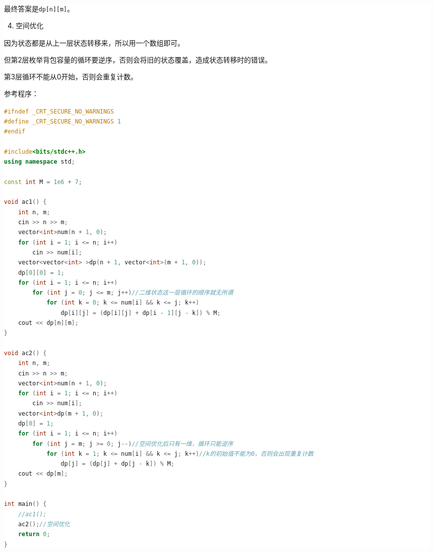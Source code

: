 最终答案是`dp[n][m]`。

4. 空间优化

因为状态都是从上一层状态转移来，所以用一个数组即可。

但第2层枚举背包容量的循环要逆序，否则会将旧的状态覆盖，造成状态转移时的错误。

第3层循环不能从0开始，否则会重复计数。

参考程序：

```cpp
#ifndef _CRT_SECURE_NO_WARNINGS
#define _CRT_SECURE_NO_WARNINGS 1
#endif

#include<bits/stdc++.h>
using namespace std;

const int M = 1e6 + 7;

void ac1() {
	int n, m;
	cin >> n >> m;
	vector<int>num(n + 1, 0);
	for (int i = 1; i <= n; i++)
		cin >> num[i];
	vector<vector<int> >dp(n + 1, vector<int>(m + 1, 0));
	dp[0][0] = 1;
	for (int i = 1; i <= n; i++)
		for (int j = 0; j <= m; j++)//二维状态这一层循环的顺序就无所谓
			for (int k = 0; k <= num[i] && k <= j; k++)
				dp[i][j] = (dp[i][j] + dp[i - 1][j - k]) % M;
	cout << dp[n][m];
}

void ac2() {
	int n, m;
	cin >> n >> m;
	vector<int>num(n + 1, 0);
	for (int i = 1; i <= n; i++)
		cin >> num[i];
	vector<int>dp(m + 1, 0);
	dp[0] = 1;
	for (int i = 1; i <= n; i++)
		for (int j = m; j >= 0; j--)//空间优化后只有一维，循环只能逆序
			for (int k = 1; k <= num[i] && k <= j; k++)//k的初始值不能为0，否则会出现重复计数
				dp[j] = (dp[j] + dp[j - k]) % M;
	cout << dp[m];
}

int main() {
	//ac1();
	ac2();//空间优化
	return 0;
}
```
